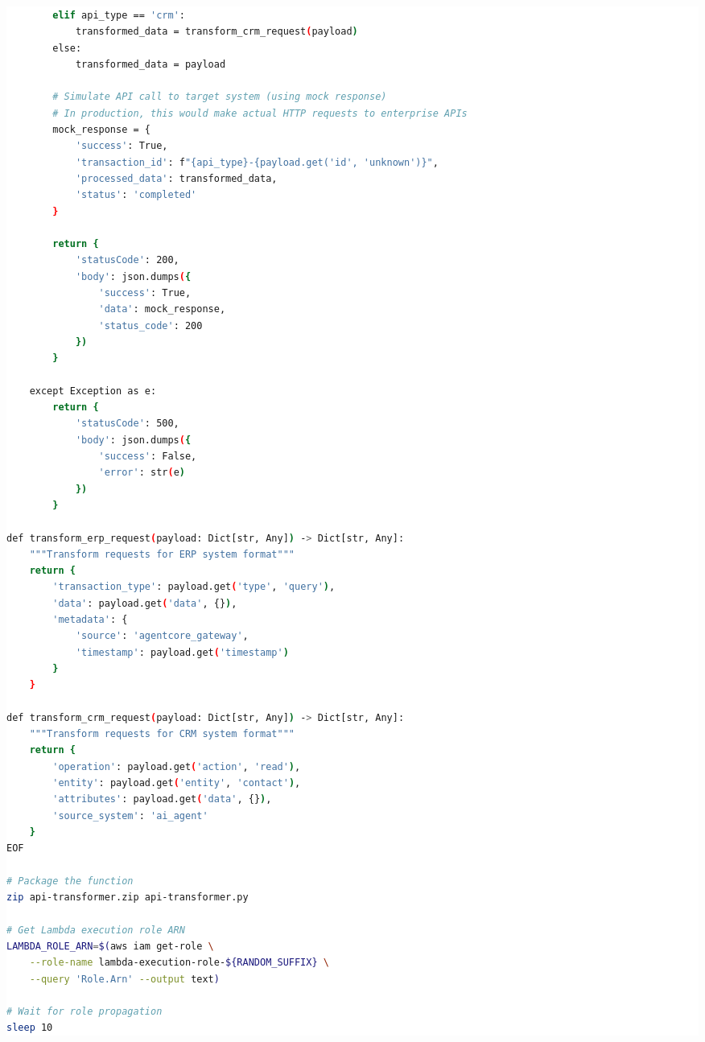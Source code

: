    ```bash
           elif api_type == 'crm':
               transformed_data = transform_crm_request(payload)
           else:
               transformed_data = payload
           
           # Simulate API call to target system (using mock response)
           # In production, this would make actual HTTP requests to enterprise APIs
           mock_response = {
               'success': True,
               'transaction_id': f"{api_type}-{payload.get('id', 'unknown')}",
               'processed_data': transformed_data,
               'status': 'completed'
           }
           
           return {
               'statusCode': 200,
               'body': json.dumps({
                   'success': True,
                   'data': mock_response,
                   'status_code': 200
               })
           }
           
       except Exception as e:
           return {
               'statusCode': 500,
               'body': json.dumps({
                   'success': False,
                   'error': str(e)
               })
           }

   def transform_erp_request(payload: Dict[str, Any]) -> Dict[str, Any]:
       """Transform requests for ERP system format"""
       return {
           'transaction_type': payload.get('type', 'query'),
           'data': payload.get('data', {}),
           'metadata': {
               'source': 'agentcore_gateway',
               'timestamp': payload.get('timestamp')
           }
       }

   def transform_crm_request(payload: Dict[str, Any]) -> Dict[str, Any]:
       """Transform requests for CRM system format"""
       return {
           'operation': payload.get('action', 'read'),
           'entity': payload.get('entity', 'contact'),
           'attributes': payload.get('data', {}),
           'source_system': 'ai_agent'
       }
   EOF

   # Package the function
   zip api-transformer.zip api-transformer.py

   # Get Lambda execution role ARN
   LAMBDA_ROLE_ARN=$(aws iam get-role \
       --role-name lambda-execution-role-${RANDOM_SUFFIX} \
       --query 'Role.Arn' --output text)

   # Wait for role propagation
   sleep 10
   ```
